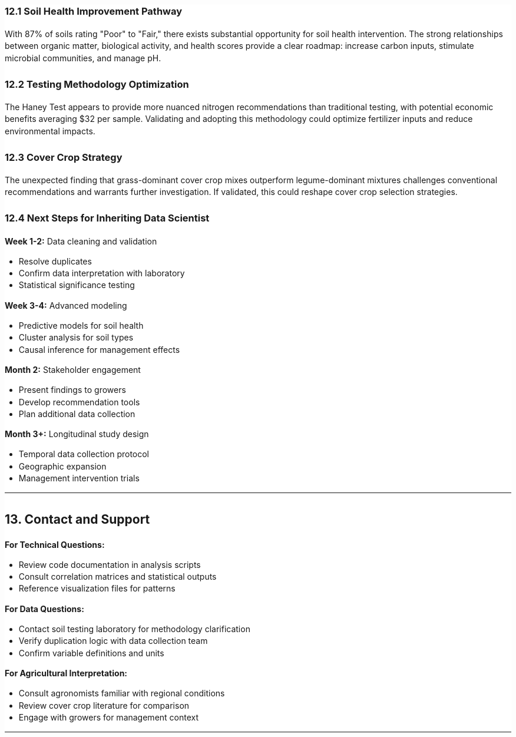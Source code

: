 ### 12.1 Soil Health Improvement Pathway
With 87% of soils rating "Poor" to "Fair," there exists substantial opportunity for soil health intervention. The strong relationships between organic matter, biological activity, and health scores provide a clear roadmap: increase carbon inputs, stimulate microbial communities, and manage pH.

### 12.2 Testing Methodology Optimization
The Haney Test appears to provide more nuanced nitrogen recommendations than traditional testing, with potential economic benefits averaging $32 per sample. Validating and adopting this methodology could optimize fertilizer inputs and reduce environmental impacts.

### 12.3 Cover Crop Strategy
The unexpected finding that grass-dominant cover crop mixes outperform legume-dominant mixtures challenges conventional recommendations and warrants further investigation. If validated, this could reshape cover crop selection strategies.

### 12.4 Next Steps for Inheriting Data Scientist

**Week 1-2:** Data cleaning and validation
- Resolve duplicates
- Confirm data interpretation with laboratory
- Statistical significance testing

**Week 3-4:** Advanced modeling
- Predictive models for soil health
- Cluster analysis for soil types
- Causal inference for management effects

**Month 2:** Stakeholder engagement
- Present findings to growers
- Develop recommendation tools
- Plan additional data collection

**Month 3+:** Longitudinal study design
- Temporal data collection protocol
- Geographic expansion
- Management intervention trials

---

## 13. Contact and Support

**For Technical Questions:**
- Review code documentation in analysis scripts
- Consult correlation matrices and statistical outputs
- Reference visualization files for patterns

**For Data Questions:**
- Contact soil testing laboratory for methodology clarification
- Verify duplication logic with data collection team
- Confirm variable definitions and units

**For Agricultural Interpretation:**
- Consult agronomists familiar with regional conditions
- Review cover crop literature for comparison
- Engage with growers for management context

---
